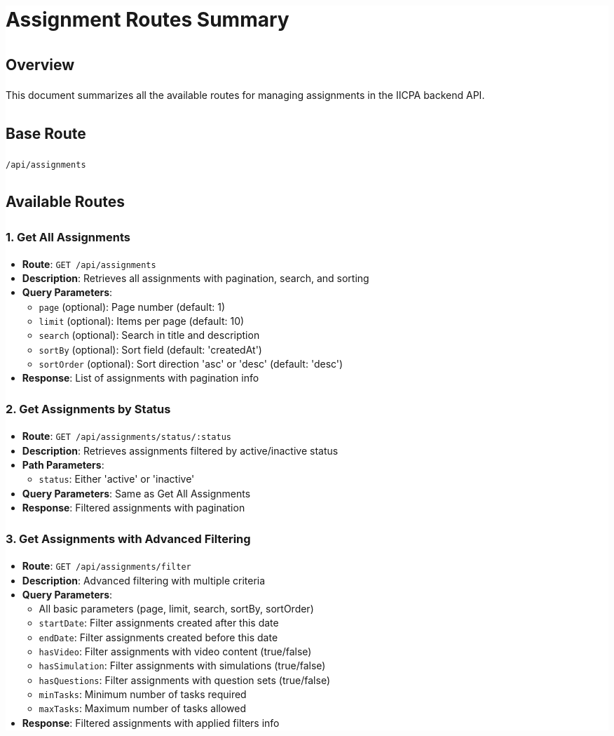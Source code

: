 # Assignment Routes Summary

## Overview

This document summarizes all the available routes for managing assignments in the IICPA backend API.

## Base Route

```
/api/assignments
```

## Available Routes

### 1. Get All Assignments

- **Route**: `GET /api/assignments`
- **Description**: Retrieves all assignments with pagination, search, and sorting
- **Query Parameters**:
  - `page` (optional): Page number (default: 1)
  - `limit` (optional): Items per page (default: 10)
  - `search` (optional): Search in title and description
  - `sortBy` (optional): Sort field (default: 'createdAt')
  - `sortOrder` (optional): Sort direction 'asc' or 'desc' (default: 'desc')
- **Response**: List of assignments with pagination info

### 2. Get Assignments by Status

- **Route**: `GET /api/assignments/status/:status`
- **Description**: Retrieves assignments filtered by active/inactive status
- **Path Parameters**:
  - `status`: Either 'active' or 'inactive'
- **Query Parameters**: Same as Get All Assignments
- **Response**: Filtered assignments with pagination

### 3. Get Assignments with Advanced Filtering

- **Route**: `GET /api/assignments/filter`
- **Description**: Advanced filtering with multiple criteria
- **Query Parameters**:
  - All basic parameters (page, limit, search, sortBy, sortOrder)
  - `startDate`: Filter assignments created after this date
  - `endDate`: Filter assignments created before this date
  - `hasVideo`: Filter assignments with video content (true/false)
  - `hasSimulation`: Filter assignments with simulations (true/false)
  - `hasQuestions`: Filter assignments with question sets (true/false)
  - `minTasks`: Minimum number of tasks required
  - `maxTasks`: Maximum number of tasks allowed
- **Response**: Filtered assignments with applied filters info
